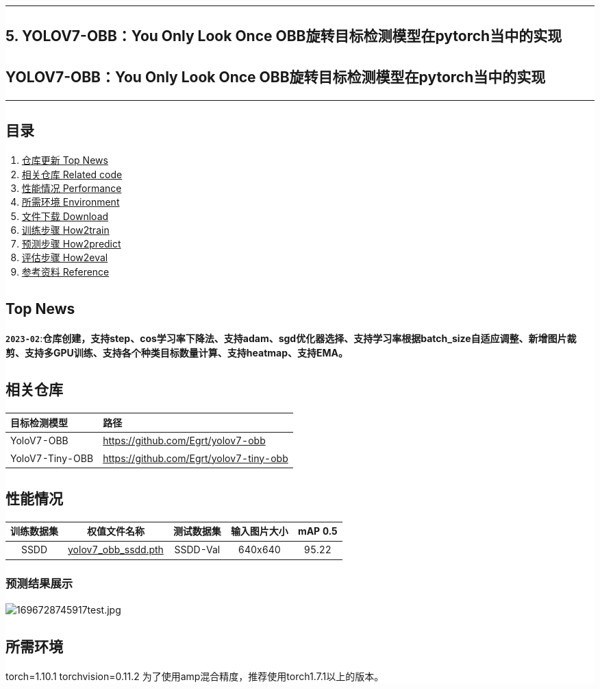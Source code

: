 ***

## 5. YOLOV7-OBB：You Only Look Once OBB旋转目标检测模型在pytorch当中的实现

## YOLOV7-OBB：You Only Look Once OBB旋转目标检测模型在pytorch当中的实现

---

## 目录

1. [仓库更新 Top News](#仓库更新)
2. [相关仓库 Related code](#相关仓库)
3. [性能情况 Performance](#性能情况)
4. [所需环境 Environment](#所需环境)
5. [文件下载 Download](#文件下载)
6. [训练步骤 How2train](#训练步骤)
7. [预测步骤 How2predict](#预测步骤)
8. [评估步骤 How2eval](#评估步骤)
9. [参考资料 Reference](#Reference)

## Top News

**`2023-02`**:**仓库创建，支持step、cos学习率下降法、支持adam、sgd优化器选择、支持学习率根据batch_size自适应调整、新增图片裁剪、支持多GPU训练、支持各个种类目标数量计算、支持heatmap、支持EMA。**  

## 相关仓库

|目标检测模型|路径|
|:--|:--|
|YoloV7-OBB|https://github.com/Egrt/yolov7-obb|
|YoloV7-Tiny-OBB|https://github.com/Egrt/yolov7-tiny-obb|

## 性能情况

|训练数据集|权值文件名称|测试数据集|输入图片大小|mAP 0.5|
|:--:|:--:|:--:|:--:|:--:|
|SSDD|[yolov7_obb_ssdd.pth](https://github.com/Egrt/yolov7-obb/releases/download/V1.0.0/yolov7_obb_ssdd.pth)|SSDD-Val|640x640|95.22|

### 预测结果展示

![1696728745917test.jpg](https://fastly.jsdelivr.net/gh/Chenjiangwen/ImageHostingService@main/pic/1696728745917test.jpg)

## 所需环境

torch=1.10.1
torchvision=0.11.2
为了使用amp混合精度，推荐使用torch1.7.1以上的版本。
